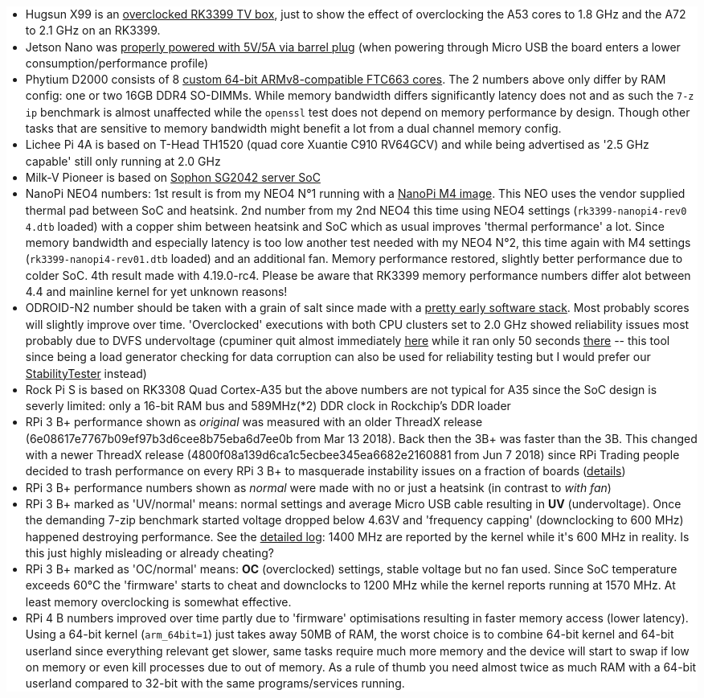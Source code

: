 * Hugsun X99 is an [overclocked RK3399 TV box](https://github.com/ThomasKaiser/sbc-bench/issues/20), just to show the effect of overclocking the A53 cores to 1.8 GHz and the A72 to 2.1 GHz on an RK3399.
* Jetson Nano was [properly powered with 5V/5A via barrel plug](https://forum.armbian.com/topic/9921-nvidia-jetson-nano/?do=findComment&comment=78467) (when powering through Micro USB the board enters a lower consumption/performance profile)
* Phytium D2000 consists of 8 [custom 64-bit ARMv8-compatible FTC663 cores](https://en.wikipedia.org/wiki/FeiTeng_(processor)). The 2 numbers above only differ by RAM config: one or two 16GB DDR4 SO-DIMMs. While memory bandwidth differs significantly latency does not and as such the `7-zip` benchmark is almost unaffected while the `openssl` test does not depend on memory performance by design. Though other tasks that are sensitive to memory bandwidth might benefit a lot from a dual channel memory config.
* Lichee Pi 4A is based on T-Head TH1520 (quad core Xuantie C910 RV64GCV) and while being advertised as '2.5 GHz capable' still only running at 2.0 GHz
* Milk-V Pioneer is based on [Sophon SG2042 server SoC](https://en.sophgo.com/product/introduce/sg2042.html)
* NanoPi NEO4 numbers: 1st result is from my NEO4 N°1 running with a [NanoPi M4 image](https://github.com/armbian/build/blob/1c00822819f7fdfeac57bff8f991be526ca1add7/config/sources/rk3399.conf#L91). This NEO uses the vendor supplied thermal pad between SoC and heatsink. 2nd number from my 2nd NEO4 this time using NEO4 settings (`rk3399-nanopi4-rev04.dtb` loaded) with a copper shim between heatsink and SoC which as usual improves 'thermal performance' a lot. Since memory bandwidth and especially latency is too low another test needed with my NEO4 N°2, this time again with M4 settings (`rk3399-nanopi4-rev01.dtb` loaded) and an additional fan. Memory performance restored, slightly better performance due to colder SoC. 4th result made with 4.19.0-rc4. Please be aware that RK3399 memory performance numbers differ alot between 4.4 and mainline kernel for yet unknown reasons!
* ODROID-N2 number should be taken with a grain of salt since made with a [pretty early software stack](https://forum.armbian.com/topic/9619-announcement-odroid-n2/?do=findComment&comment=72764). Most probably scores will slightly improve over time. 'Overclocked' executions with both CPU clusters set to 2.0 GHz showed reliability issues most probably due to DVFS undervoltage (cpuminer quit almost immediately [here](http://ix.io/1BrG) while it ran only 50 seconds [there](http://ix.io/1Bsz) -- this tool since being a load generator checking for data corruption can also be used for reliability testing but I would prefer our [StabilityTester](https://github.com/ThomasKaiser/StabilityTester) instead)
* Rock Pi S is based on RK3308 Quad Cortex-A35 but the above numbers are not typical for A35 since the SoC design is severly limited: only a 16-bit RAM bus and 589MHz(*2) DDR clock in Rockchip’s DDR loader
* RPi 3 B+ performance shown as *original* was measured with an older ThreadX release (6e08617e7767b09ef97b3d6cee8b75eba6d7ee0b from Mar 13 2018). Back then the 3B+ was faster than the 3B. This changed with a newer ThreadX release (4800f08a139d6ca1c5ecbee345ea6682e2160881 from Jun 7 2018) since RPi Trading people decided to trash performance on every RPi 3 B+ to masquerade instability issues on a fraction of boards ([details](https://www.raspberrypi.org/forums/viewtopic.php?f=63&t=217056#p1334921))
* RPi 3 B+ performance numbers shown as *normal* were made with no or just a heatsink (in contrast to *with fan*)
* RPi 3 B+ marked as 'UV/normal' means: normal settings and average Micro USB cable resulting in **UV** (undervoltage). Once the demanding 7-zip benchmark started voltage dropped below 4.63V and 'frequency capping' (downclocking to 600 MHz) happened destroying performance. See the [detailed log](http://ix.io/1iH0): 1400 MHz are reported by the kernel while it's 600 MHz in reality. Is this just highly misleading or already cheating?
* RPi 3 B+ marked as 'OC/normal' means: **OC** (overclocked) settings, stable voltage but no fan used. Since SoC temperature exceeds 60°C the 'firmware' starts to cheat and downclocks to 1200 MHz while the kernel reports running at 1570 MHz. At least memory overclocking is somewhat effective.
* RPi 4 B numbers improved over time partly due to 'firmware' optimisations resulting in faster memory access (lower latency). Using a 64-bit kernel (`arm_64bit=1`) just takes away 50MB of RAM, the worst choice is to combine 64-bit kernel and 64-bit userland since everything relevant get slower, same tasks require much more memory and the device will start to swap if low on memory or even kill processes due to out of memory. As a rule of thumb you need almost twice as much RAM with a 64-bit userland compared to 32-bit with the same programs/services running.